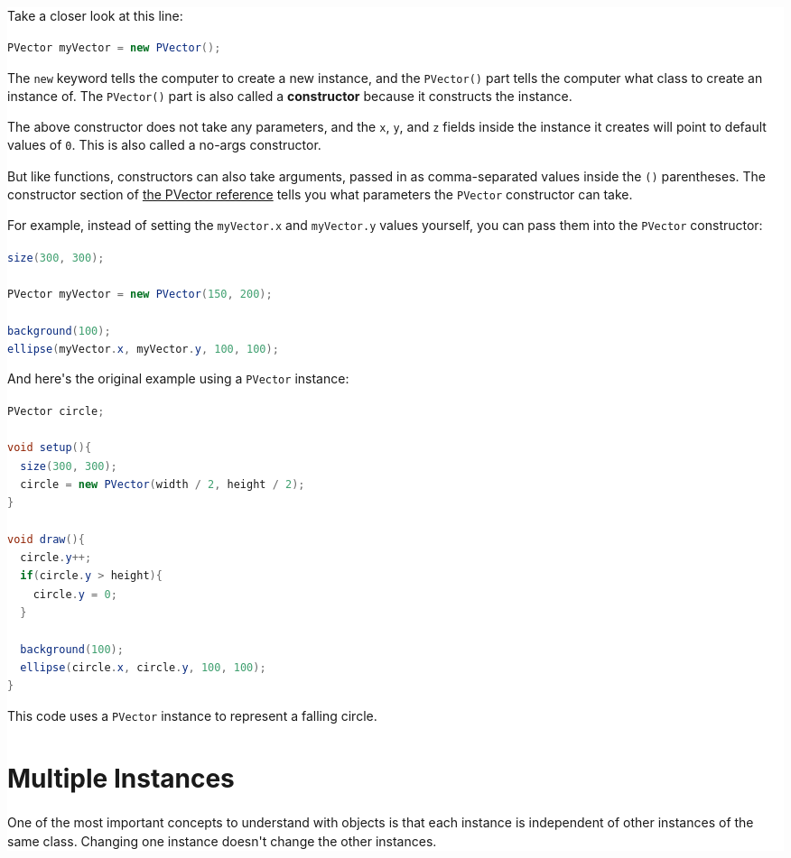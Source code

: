 Take a closer look at this line:

```java
PVector myVector = new PVector();
```

The `new` keyword tells the computer to create a new instance, and the `PVector()` part tells the computer what class to create an instance of. The `PVector()` part is also called a **constructor** because it constructs the instance.

The above constructor does not take any parameters, and the `x`, `y`, and `z` fields inside the instance it creates will point to default values of `0`. This is also called a no-args constructor.

But like functions, constructors can also take arguments, passed in as comma-separated values inside the `()` parentheses. The constructor section of [the PVector reference](https://processing.org/reference/PVector.html) tells you what parameters the `PVector` constructor can take.

For example, instead of setting the `myVector.x` and `myVector.y` values yourself, you can pass them into the `PVector` constructor:

```java
size(300, 300);

PVector myVector = new PVector(150, 200);

background(100);
ellipse(myVector.x, myVector.y, 100, 100);
```

And here's the original example using a `PVector` instance:

```java
PVector circle;

void setup(){
  size(300, 300);
  circle = new PVector(width / 2, height / 2);
}

void draw(){
  circle.y++;
  if(circle.y > height){
    circle.y = 0;
  }

  background(100);
  ellipse(circle.x, circle.y, 100, 100);
}
```

This code uses a `PVector` instance to represent a falling circle.

# Multiple Instances

One of the most important concepts to understand with objects is that each instance is independent of other instances of the same class. Changing one instance doesn't change the other instances.
